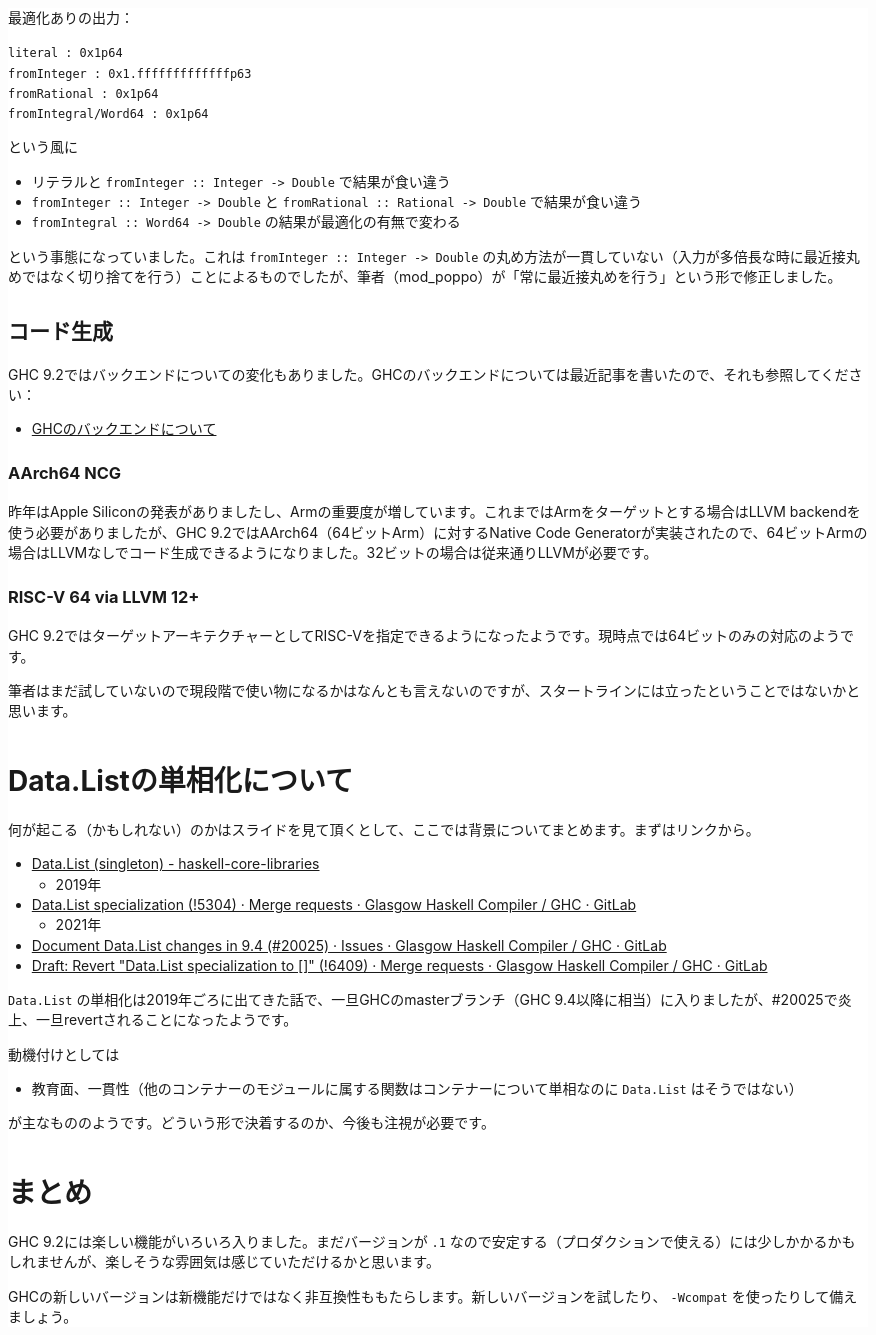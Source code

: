 最適化ありの出力：

```
literal : 0x1p64
fromInteger : 0x1.fffffffffffffp63
fromRational : 0x1p64
fromIntegral/Word64 : 0x1p64
```

という風に

* リテラルと `fromInteger :: Integer -> Double` で結果が食い違う
* `fromInteger :: Integer -> Double` と `fromRational :: Rational -> Double` で結果が食い違う
* `fromIntegral :: Word64 -> Double` の結果が最適化の有無で変わる

という事態になっていました。これは `fromInteger :: Integer -> Double` の丸め方法が一貫していない（入力が多倍長な時に最近接丸めではなく切り捨てを行う）ことによるものでしたが、筆者（mod\_poppo）が「常に最近接丸めを行う」という形で修正しました。

## コード生成

GHC 9.2ではバックエンドについての変化もありました。GHCのバックエンドについては最近記事を書いたので、それも参照してください：

* [GHCのバックエンドについて](https://blog.miz-ar.info/2021/11/backends-of-ghc/)

### AArch64 NCG

昨年はApple Siliconの発表がありましたし、Armの重要度が増しています。これまではArmをターゲットとする場合はLLVM backendを使う必要がありましたが、GHC 9.2ではAArch64（64ビットArm）に対するNative Code Generatorが実装されたので、64ビットArmの場合はLLVMなしでコード生成できるようになりました。32ビットの場合は従来通りLLVMが必要です。

### RISC-V 64 via LLVM 12+

GHC 9.2ではターゲットアーキテクチャーとしてRISC-Vを指定できるようになったようです。現時点では64ビットのみの対応のようです。

筆者はまだ試していないので現段階で使い物になるかはなんとも言えないのですが、スタートラインには立ったということではないかと思います。

# Data.Listの単相化について

何が起こる（かもしれない）のかはスライドを見て頂くとして、ここでは背景についてまとめます。まずはリンクから。

* [Data.List (singleton) - haskell-core-libraries](https://groups.google.com/g/haskell-core-libraries/c/q3zHLmzBa5E/m/OrHHKaJNAQAJ?pli=1)
    * 2019年
* [Data.List specialization (!5304) · Merge requests · Glasgow Haskell Compiler / GHC · GitLab](https://gitlab.haskell.org/ghc/ghc/-/merge_requests/5304)
    * 2021年
* [Document Data.List changes in 9.4 (#20025) · Issues · Glasgow Haskell Compiler / GHC · GitLab](https://gitlab.haskell.org/ghc/ghc/-/issues/20025)
* [Draft: Revert "Data.List specialization to \[\]" (!6409) · Merge requests · Glasgow Haskell Compiler / GHC · GitLab](https://gitlab.haskell.org/ghc/ghc/-/merge_requests/6409)

`Data.List` の単相化は2019年ごろに出てきた話で、一旦GHCのmasterブランチ（GHC 9.4以降に相当）に入りましたが、\#20025で炎上、一旦revertされることになったようです。

動機付けとしては

* 教育面、一貫性（他のコンテナーのモジュールに属する関数はコンテナーについて単相なのに `Data.List` はそうではない）

が主なもののようです。どういう形で決着するのか、今後も注視が必要です。

# まとめ

GHC 9.2には楽しい機能がいろいろ入りました。まだバージョンが `.1` なので安定する（プロダクションで使える）には少しかかるかもしれませんが、楽しそうな雰囲気は感じていただけるかと思います。

GHCの新しいバージョンは新機能だけではなく非互換性ももたらします。新しいバージョンを試したり、 `-Wcompat` を使ったりして備えましょう。
